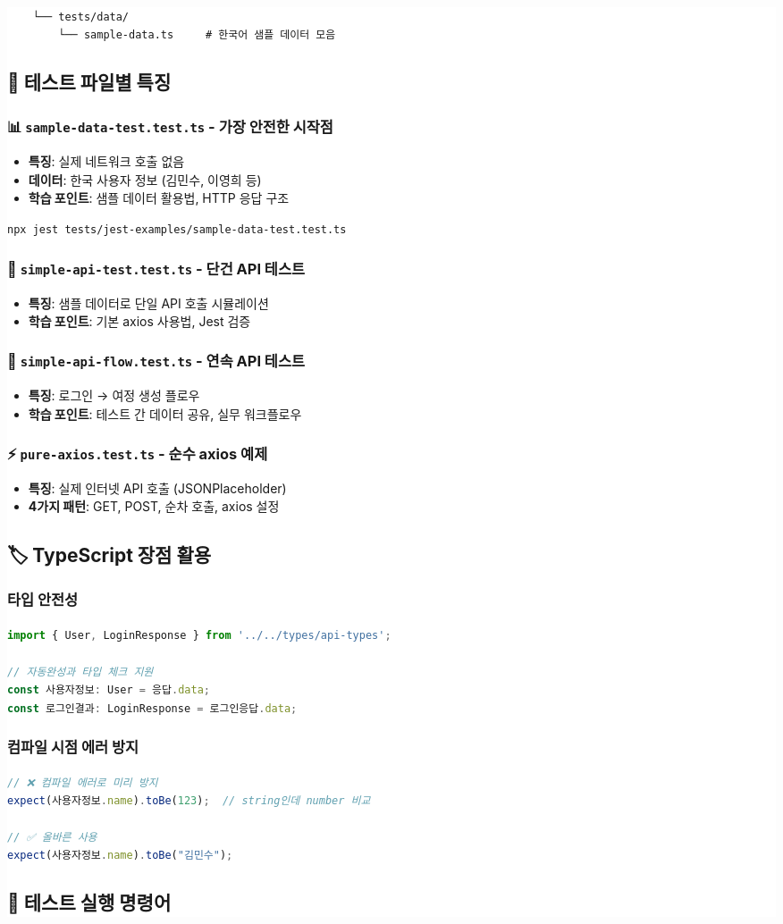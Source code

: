 ```
    └── tests/data/
        └── sample-data.ts     # 한국어 샘플 데이터 모음
```

## 🎯 테스트 파일별 특징

### 📊 `sample-data-test.test.ts` - 가장 안전한 시작점
- **특징**: 실제 네트워크 호출 없음
- **데이터**: 한국 사용자 정보 (김민수, 이영희 등)
- **학습 포인트**: 샘플 데이터 활용법, HTTP 응답 구조

```bash
npx jest tests/jest-examples/sample-data-test.test.ts
```

### 🔰 `simple-api-test.test.ts` - 단건 API 테스트
- **특징**: 샘플 데이터로 단일 API 호출 시뮬레이션
- **학습 포인트**: 기본 axios 사용법, Jest 검증

### 🔄 `simple-api-flow.test.ts` - 연속 API 테스트
- **특징**: 로그인 → 여정 생성 플로우
- **학습 포인트**: 테스트 간 데이터 공유, 실무 워크플로우

### ⚡ `pure-axios.test.ts` - 순수 axios 예제
- **특징**: 실제 인터넷 API 호출 (JSONPlaceholder)
- **4가지 패턴**: GET, POST, 순차 호출, axios 설정

## 🏷️ TypeScript 장점 활용

### 타입 안전성
```typescript
import { User, LoginResponse } from '../../types/api-types';

// 자동완성과 타입 체크 지원
const 사용자정보: User = 응답.data;
const 로그인결과: LoginResponse = 로그인응답.data;
```

### 컴파일 시점 에러 방지
```typescript
// ❌ 컴파일 에러로 미리 방지
expect(사용자정보.name).toBe(123);  // string인데 number 비교

// ✅ 올바른 사용
expect(사용자정보.name).toBe("김민수");
```

## 🧪 테스트 실행 명령어
